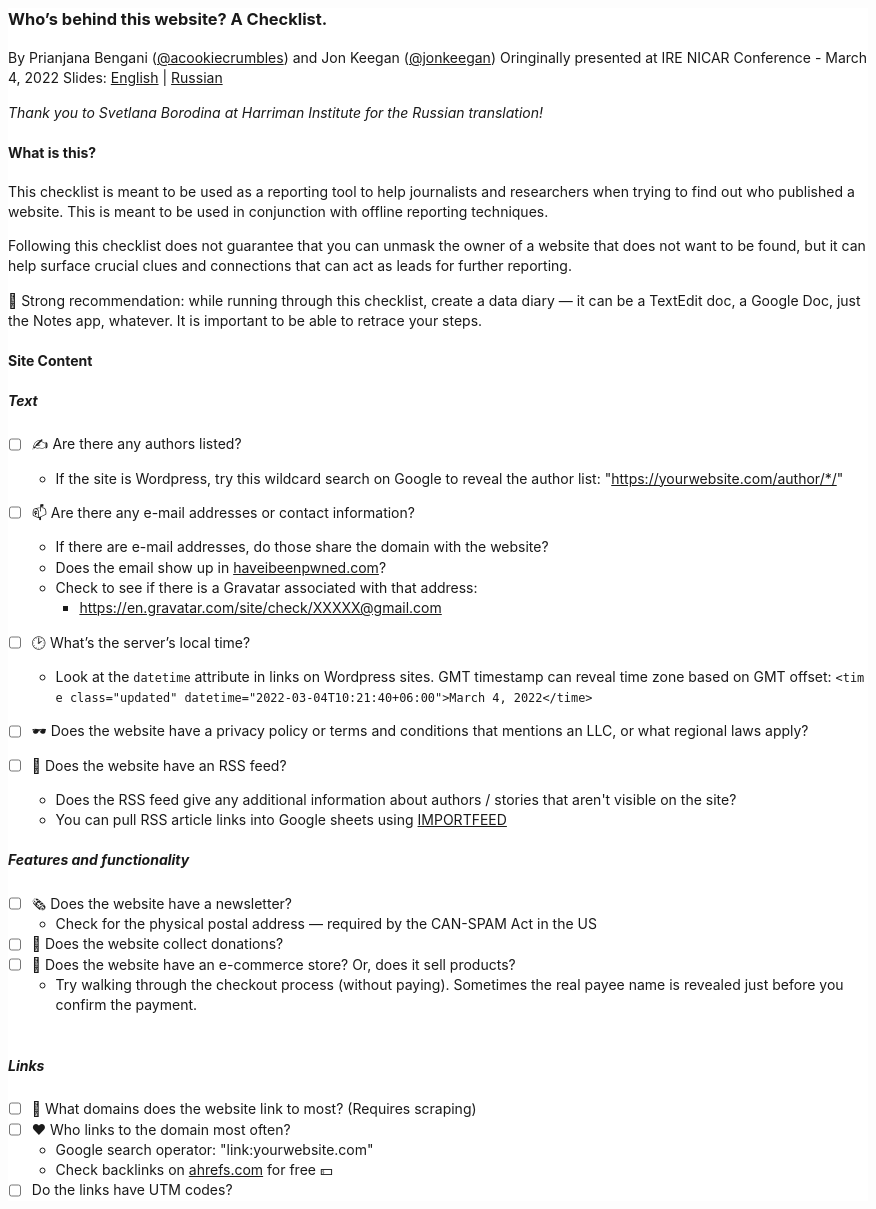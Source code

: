 ### Who’s behind this website? A Checklist. 

By Prianjana Bengani ([@acookiecrumbles](https://twitter.com/acookiecrumbles)) and Jon Keegan ([@jonkeegan](https://twitter.com/jonkeegan))
Oringinally presented at IRE NICAR Conference - March 4, 2022
Slides: [English](https://docs.google.com/presentation/d/1tRae65Eln072zLbbdIPyeJxt6I_JflRmEYH8cp4Xc84/edit?usp=sharing) | [Russian](https://docs.google.com/presentation/d/1TxynZrKKrYMvPFk3oxYMNRkx8fp0Gs_AhQufuVkKOOo/edit?usp=sharing) 

*Thank you to Svetlana Borodina at Harriman Institute for the Russian translation!*


#### What is this?

This checklist is meant to be used as a reporting tool to help journalists and researchers when trying to find out who published a website. This is meant to be used in conjunction with offline reporting techniques. 

Following this checklist does not guarantee that you can unmask the owner of a website that does not want to be found, but it can help surface crucial clues and connections that can act as leads for further reporting. 

🌟 Strong recommendation: while running through this checklist, create a data diary — it can be a TextEdit doc, a Google Doc, just the Notes app, whatever. It is important to be able to retrace your steps. 

#### Site Content

##### Text
- [ ] ✍️ Are there any authors listed? 
    - If the site is Wordpress, try this wildcard search on Google to reveal the author list: 
    "https://yourwebsite.com/author/*/"

- [ ] 📫 Are there any e-mail addresses or contact information? 
  - If there are e-mail addresses, do those share the domain with the website?
  - Does the email show up in [haveibeenpwned.com](https://haveibeenpwned.com/)?
  - Check to see if there is a Gravatar associated with that address: 
    - https://en.gravatar.com/site/check/XXXXX@gmail.com
- [ ] 🕑 What’s the server’s local time?
  - Look at the `datetime` attribute in links on Wordpress sites. GMT timestamp can reveal time zone based on GMT offset: 
    `<time class="updated" datetime="2022-03-04T10:21:40+06:00">March 4, 2022</time>`
- [ ] 🕶 Does the website have a privacy policy or terms and conditions that mentions an LLC, or what regional laws apply?
- [ ] 📡 Does the website have an RSS feed?
  - Does the RSS feed give any additional information about authors / stories that aren't visible on the site? 
  - You can pull RSS article links into Google sheets using [IMPORTFEED](https://infoinspired.com/google-docs/spreadsheet/how-to-use-importfeed-function-in-google-sheets/)
​
##### Features and functionality 
- [ ] 🗞 Does the website have a newsletter? 
  - Check for the physical postal address — required by the CAN-SPAM Act in the US
- [ ] 💸 Does the website collect donations? 
- [ ] 🛒 Does the website have an e-commerce store? Or, does it sell products?
    - Try walking through the checkout process (without paying). Sometimes the real payee name is revealed just before you confirm the payment.  
​
##### Links
- [ ] 🔗 What domains does the website link to most? (Requires scraping)
- [ ] ❤️ Who links to the domain most often? 
    - Google search operator: "link:yourwebsite.com"
    - Check backlinks on [ahrefs.com](https://ahrefs.com/backlink-checker) for free 💵
- [ ]  Do the links have UTM codes? 
​